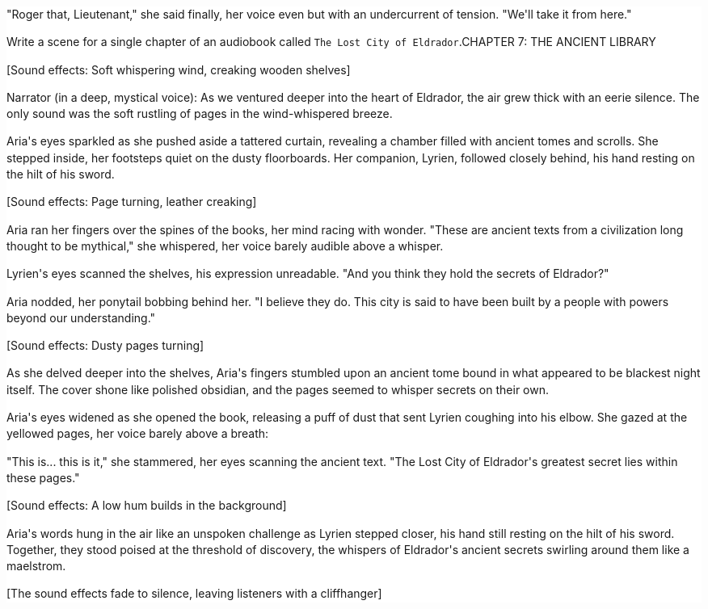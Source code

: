 "Roger that, Lieutenant," she said finally, her voice even but with an undercurrent of tension. "We'll take it from here."<end>

Write a scene for a single chapter of an audiobook called `The Lost City of Eldrador`.<start>CHAPTER 7: THE ANCIENT LIBRARY

[Sound effects: Soft whispering wind, creaking wooden shelves]

Narrator (in a deep, mystical voice): As we ventured deeper into the heart of Eldrador, the air grew thick with an eerie silence. The only sound was the soft rustling of pages in the wind-whispered breeze.

Aria's eyes sparkled as she pushed aside a tattered curtain, revealing a chamber filled with ancient tomes and scrolls. She stepped inside, her footsteps quiet on the dusty floorboards. Her companion, Lyrien, followed closely behind, his hand resting on the hilt of his sword.

[Sound effects: Page turning, leather creaking]

Aria ran her fingers over the spines of the books, her mind racing with wonder. "These are ancient texts from a civilization long thought to be mythical," she whispered, her voice barely audible above a whisper.

Lyrien's eyes scanned the shelves, his expression unreadable. "And you think they hold the secrets of Eldrador?"

Aria nodded, her ponytail bobbing behind her. "I believe they do. This city is said to have been built by a people with powers beyond our understanding."

[Sound effects: Dusty pages turning]

As she delved deeper into the shelves, Aria's fingers stumbled upon an ancient tome bound in what appeared to be blackest night itself. The cover shone like polished obsidian, and the pages seemed to whisper secrets on their own.

Aria's eyes widened as she opened the book, releasing a puff of dust that sent Lyrien coughing into his elbow. She gazed at the yellowed pages, her voice barely above a breath:

"This is... this is it," she stammered, her eyes scanning the ancient text. "The Lost City of Eldrador's greatest secret lies within these pages."

[Sound effects: A low hum builds in the background]

Aria's words hung in the air like an unspoken challenge as Lyrien stepped closer, his hand still resting on the hilt of his sword. Together, they stood poised at the threshold of discovery, the whispers of Eldrador's ancient secrets swirling around them like a maelstrom.

[The sound effects fade to silence, leaving listeners with a cliffhanger]<end>

